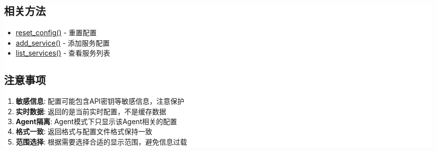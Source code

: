 ```python
```

## 相关方法

- [reset_config()](reset-config.md) - 重置配置
- [add_service()](../registration/add-service.md) - 添加服务配置
- [list_services()](../listing/list-services.md) - 查看服务列表

## 注意事项

1. **敏感信息**: 配置可能包含API密钥等敏感信息，注意保护
2. **实时数据**: 返回的是当前实时配置，不是缓存数据
3. **Agent隔离**: Agent模式下只显示该Agent相关的配置
4. **格式一致**: 返回格式与配置文件格式保持一致
5. **范围选择**: 根据需要选择合适的显示范围，避免信息过载
